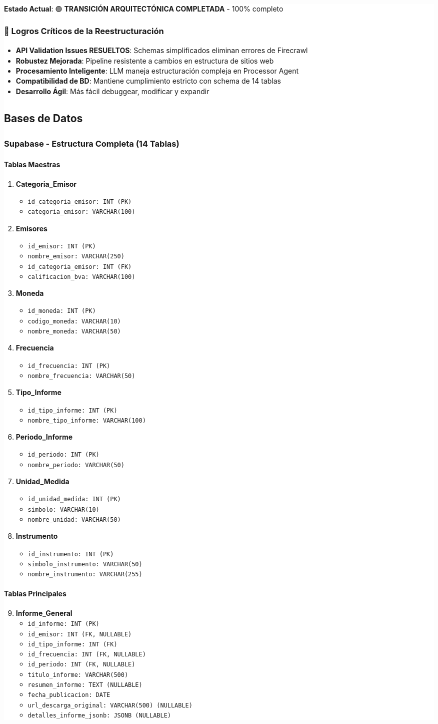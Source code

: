 **Estado Actual**: 🟢 **TRANSICIÓN ARQUITECTÓNICA COMPLETADA** - 100% completo

### 🎯 Logros Críticos de la Reestructuración
- **API Validation Issues RESUELTOS**: Schemas simplificados eliminan errores de Firecrawl
- **Robustez Mejorada**: Pipeline resistente a cambios en estructura de sitios web
- **Procesamiento Inteligente**: LLM maneja estructuración compleja en Processor Agent
- **Compatibilidad de BD**: Mantiene cumplimiento estricto con schema de 14 tablas
- **Desarrollo Ágil**: Más fácil debuggear, modificar y expandir

## Bases de Datos

### Supabase - Estructura Completa (14 Tablas)

#### Tablas Maestras
1. **Categoria_Emisor**
   - `id_categoria_emisor: INT (PK)`
   - `categoria_emisor: VARCHAR(100)`

2. **Emisores**
   - `id_emisor: INT (PK)`
   - `nombre_emisor: VARCHAR(250)`
   - `id_categoria_emisor: INT (FK)`
   - `calificacion_bva: VARCHAR(100)`

3. **Moneda**
   - `id_moneda: INT (PK)`
   - `codigo_moneda: VARCHAR(10)`
   - `nombre_moneda: VARCHAR(50)`

4. **Frecuencia**
   - `id_frecuencia: INT (PK)`
   - `nombre_frecuencia: VARCHAR(50)`

5. **Tipo_Informe**
   - `id_tipo_informe: INT (PK)`
   - `nombre_tipo_informe: VARCHAR(100)`

6. **Periodo_Informe**
   - `id_periodo: INT (PK)`
   - `nombre_periodo: VARCHAR(50)`

7. **Unidad_Medida**
   - `id_unidad_medida: INT (PK)`
   - `simbolo: VARCHAR(10)`
   - `nombre_unidad: VARCHAR(50)`

8. **Instrumento**
   - `id_instrumento: INT (PK)`
   - `simbolo_instrumento: VARCHAR(50)`
   - `nombre_instrumento: VARCHAR(255)`

#### Tablas Principales
9. **Informe_General**
   - `id_informe: INT (PK)`
   - `id_emisor: INT (FK, NULLABLE)`
   - `id_tipo_informe: INT (FK)`
   - `id_frecuencia: INT (FK, NULLABLE)`
   - `id_periodo: INT (FK, NULLABLE)`
   - `titulo_informe: VARCHAR(500)`
   - `resumen_informe: TEXT (NULLABLE)`
   - `fecha_publicacion: DATE`
   - `url_descarga_original: VARCHAR(500) (NULLABLE)`
   - `detalles_informe_jsonb: JSONB (NULLABLE)`
